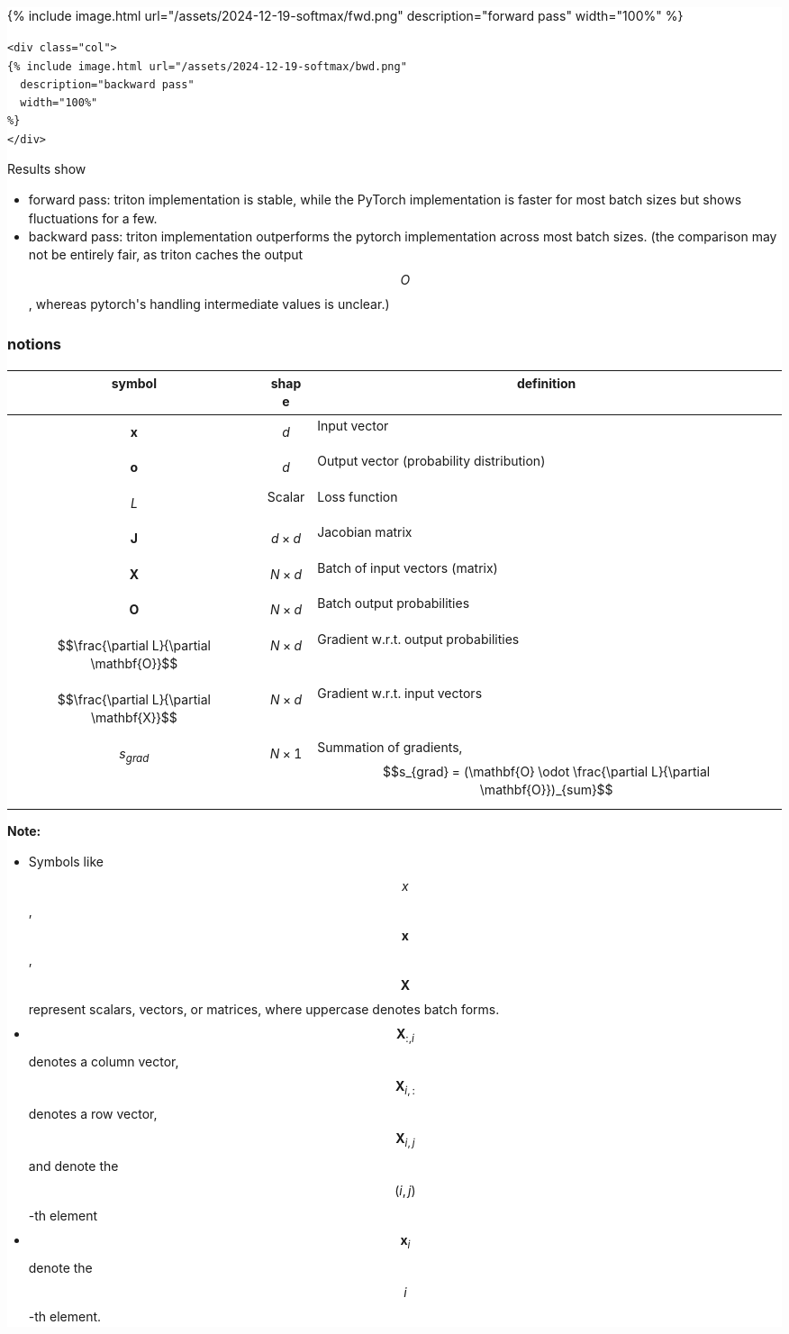 <div class="row">
    <div class="col">
    {% include image.html url="/assets/2024-12-19-softmax/fwd.png"
      description="forward pass"
      width="100%"
    %}
    </div>

    <div class="col">
    {% include image.html url="/assets/2024-12-19-softmax/bwd.png"
      description="backward pass"
      width="100%"
    %}
    </div>
</div>

Results show

- forward pass: triton implementation is stable, while the PyTorch implementation is faster for most batch sizes but shows fluctuations for a few.  
- backward pass: triton implementation outperforms the pytorch implementation across most batch sizes. (the comparison may not be entirely fair, as triton caches the output $$O$$, whereas pytorch's handling intermediate values is unclear.)


### notions


| **symbol** | **shape** | **definition** |
|-----------------|----------|---------------|
| $$\mathbf{x}$$ | $$d$$ | Input vector |
| $$\mathbf{o}$$ | $$d$$ | Output vector (probability distribution) |
| $$L$$ | Scalar | Loss function |
| $$\mathbf{J}$$ | $$d \times d$$ | Jacobian matrix |
| $$\mathbf{X}$$ | $$N \times d$$ | Batch of input vectors (matrix) |
| $$\mathbf{O}$$ | $$N \times d$$ | Batch output probabilities|
| $$\frac{\partial L}{\partial \mathbf{O}}$$ | $$N \times d$$ | Gradient w.r.t. output probabilities |
| $$\frac{\partial L}{\partial \mathbf{X}}$$ | $$N \times d$$ | Gradient w.r.t. input vectors |
| $$s_{grad}$$ | $$N \times 1$$ | Summation of gradients, $$s_{grad} = (\mathbf{O} \odot \frac{\partial L}{\partial \mathbf{O}})_{sum}$$ |

**Note:**
- Symbols like $$x$$, $$\mathbf{x}$$, $$\mathbf{X}$$ represent scalars, vectors, or matrices, where uppercase denotes batch forms.
- $$\mathbf{X}_{:,i}$$ denotes a column vector, $$\mathbf{X}_{i,:}$$ denotes a row vector, $$\mathbf{X}_{i,j}$$ and denote the $$(i,j)$$-th element
- $$\mathbf{x}_i$$ denote the $$i$$-th element.